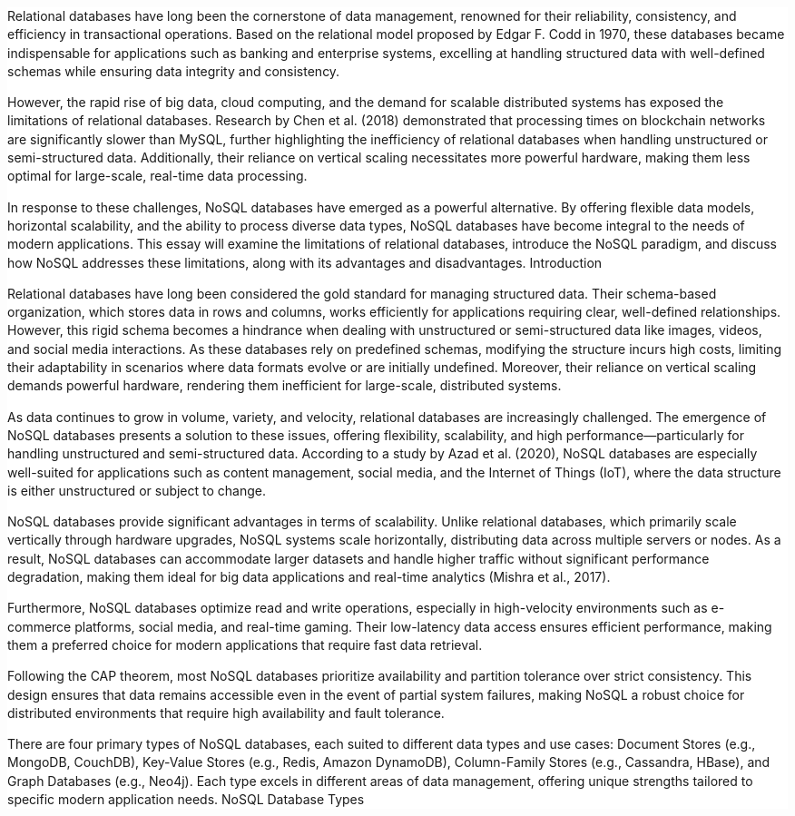 Relational databases have long been the cornerstone of data management, renowned for their reliability, consistency, and efficiency in transactional operations. Based on the relational model proposed by Edgar F. Codd in 1970, these databases became indispensable for applications such as banking and enterprise systems, excelling at handling structured data with well-defined schemas while ensuring data integrity and consistency.

However, the rapid rise of big data, cloud computing, and the demand for scalable distributed systems has exposed the limitations of relational databases. Research by Chen et al. (2018) demonstrated that processing times on blockchain networks are significantly slower than MySQL, further highlighting the inefficiency of relational databases when handling unstructured or semi-structured data. Additionally, their reliance on vertical scaling necessitates more powerful hardware, making them less optimal for large-scale, real-time data processing.

In response to these challenges, NoSQL databases have emerged as a powerful alternative. By offering flexible data models, horizontal scalability, and the ability to process diverse data types, NoSQL databases have become integral to the needs of modern applications. This essay will examine the limitations of relational databases, introduce the NoSQL paradigm, and discuss how NoSQL addresses these limitations, along with its advantages and disadvantages.
Introduction

Relational databases have long been considered the gold standard for managing structured data. Their schema-based organization, which stores data in rows and columns, works efficiently for applications requiring clear, well-defined relationships. However, this rigid schema becomes a hindrance when dealing with unstructured or semi-structured data like images, videos, and social media interactions. As these databases rely on predefined schemas, modifying the structure incurs high costs, limiting their adaptability in scenarios where data formats evolve or are initially undefined. Moreover, their reliance on vertical scaling demands powerful hardware, rendering them inefficient for large-scale, distributed systems.

As data continues to grow in volume, variety, and velocity, relational databases are increasingly challenged. The emergence of NoSQL databases presents a solution to these issues, offering flexibility, scalability, and high performance—particularly for handling unstructured and semi-structured data. According to a study by Azad et al. (2020), NoSQL databases are especially well-suited for applications such as content management, social media, and the Internet of Things (IoT), where the data structure is either unstructured or subject to change.

NoSQL databases provide significant advantages in terms of scalability. Unlike relational databases, which primarily scale vertically through hardware upgrades, NoSQL systems scale horizontally, distributing data across multiple servers or nodes. As a result, NoSQL databases can accommodate larger datasets and handle higher traffic without significant performance degradation, making them ideal for big data applications and real-time analytics (Mishra et al., 2017).

Furthermore, NoSQL databases optimize read and write operations, especially in high-velocity environments such as e-commerce platforms, social media, and real-time gaming. Their low-latency data access ensures efficient performance, making them a preferred choice for modern applications that require fast data retrieval.

Following the CAP theorem, most NoSQL databases prioritize availability and partition tolerance over strict consistency. This design ensures that data remains accessible even in the event of partial system failures, making NoSQL a robust choice for distributed environments that require high availability and fault tolerance.

There are four primary types of NoSQL databases, each suited to different data types and use cases: Document Stores (e.g., MongoDB, CouchDB), Key-Value Stores (e.g., Redis, Amazon DynamoDB), Column-Family Stores (e.g., Cassandra, HBase), and Graph Databases (e.g., Neo4j). Each type excels in different areas of data management, offering unique strengths tailored to specific modern application needs.
NoSQL Database Types
